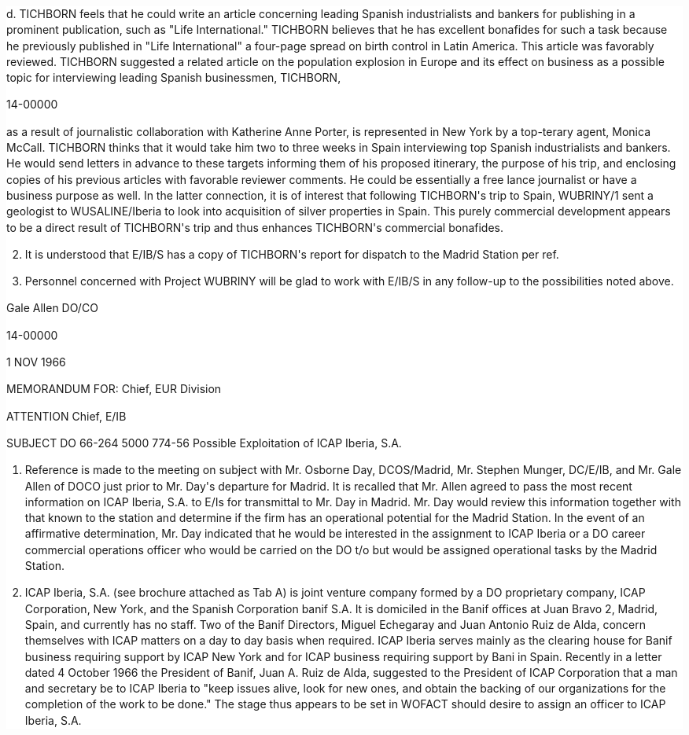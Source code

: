 d. TICHBORN feels that he could write an article concerning leading Spanish industrialists and bankers for publishing in a prominent publication, such as "Life International." TICHBORN believes that he has excellent bonafides for such a task because he previously published in "Life International" a four-page spread on birth control in Latin America. This article was favorably reviewed. TICHBORN suggested a related article on the population explosion in Europe and its effect on business as a possible topic for interviewing leading Spanish businessmen, TICHBORN,

14-00000

as a result of journalistic collaboration with Katherine Anne Porter, is represented in New York by a top-terary agent, Monica McCall. TICHBORN thinks that it would take him two to three weeks in Spain interviewing top Spanish industrialists and bankers. He would send letters in advance to these targets informing them of his proposed itinerary, the purpose of his trip, and enclosing copies of his previous articles with favorable reviewer comments. He could be essentially a free lance journalist or have a business purpose as well. In the latter connection, it is of interest that following TICHBORN's trip to Spain, WUBRINY/1 sent a geologist to WUSALINE/Iberia to look into acquisition of silver properties in Spain. This purely commercial development appears to be a direct result of TICHBORN's trip and thus enhances TICHBORN's commercial bonafides.

2. It is understood that E/IB/S has a copy of TICHBORN's report for dispatch to the Madrid Station per ref.

3. Personnel concerned with Project WUBRINY will be glad to work with E/IB/S in any follow-up to the possibilities noted above.

Gale Allen
DO/CO

14-00000

1 NOV 1966

MEMORANDUM FOR: Chief, EUR Division

ATTENTION Chief, E/IB

SUBJECT DO 66-264 5000 774-56 Possible Exploitation of ICAP Iberia, S.A.

1. Reference is made to the meeting on subject with Mr. Osborne Day, DCOS/Madrid, Mr. Stephen Munger, DC/E/IB, and Mr. Gale Allen of DOCO just prior to Mr. Day's departure for Madrid. It is recalled that Mr. Allen agreed to pass the most recent information on ICAP Iberia, S.A. to E/Is for transmittal to Mr. Day in Madrid. Mr. Day would review this information together with that known to the station and determine if the firm has an operational potential for the Madrid Station. In the event of an affirmative determination, Mr. Day indicated that he would be interested in the assignment to ICAP Iberia or a DO career commercial operations officer who would be carried on the DO t/o but would be assigned operational tasks by the Madrid Station.

2. ICAP Iberia, S.A. (see brochure attached as Tab A) is joint venture company formed by a DO proprietary company, ICAP Corporation, New York, and the Spanish Corporation banif S.A. It is domiciled in the Banif offices at Juan Bravo 2, Madrid, Spain, and currently has no staff. Two of the Banif Directors, Miguel Echegaray and Juan Antonio Ruiz de Alda, concern themselves with ICAP matters on a day to day basis when required. ICAP Iberia serves mainly as the clearing house for Banif business requiring support by ICAP New York and for ICAP business requiring support by Bani in Spain. Recently in a letter dated 4 October 1966 the President of Banif, Juan A. Ruiz de Alda, suggested to the President of ICAP Corporation that a man and secretary be to ICAP Iberia to "keep issues alive, look for new ones, and obtain the backing of our organizations for the completion of the work to be done." The stage thus appears to be set in WOFACT should desire to assign an officer to ICAP Iberia, S.A.
